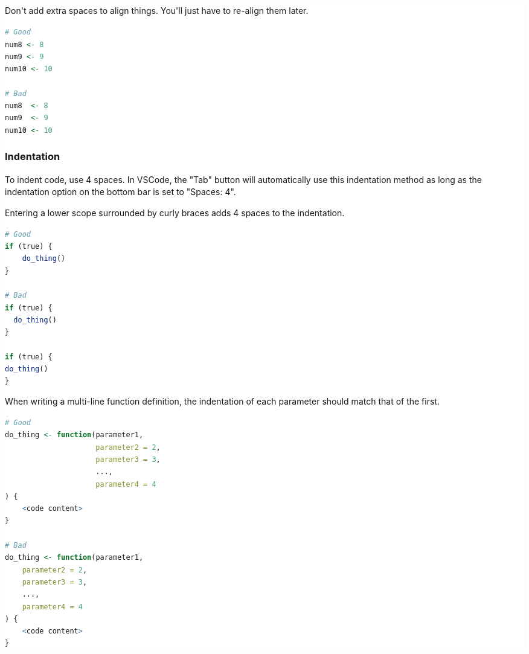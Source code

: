Don't add extra spaces to align things. You'll just have to re-align them
later.

```r
# Good
num8 <- 8
num9 <- 9
num10 <- 10

# Bad
num8  <- 8
num9  <- 9
num10 <- 10
```

### Indentation

To indent code, use 4 spaces. In VSCode, the "Tab" button will automatically
use this indentation method as long as the indentation option on the bottom bar
is set to "Spaces: 4".

Entering a lower scope surrounded by curly braces adds 4 spaces to the
indentation.

```r
# Good
if (true) {
    do_thing()
}

# Bad
if (true) {
  do_thing()
}

if (true) {
do_thing()
}
```

When writing a multi-line function definition, the indentation of each
parameter should match that of the first.

```r
# Good
do_thing <- function(parameter1,
                     parameter2 = 2,
                     parameter3 = 3,
                     ...,
                     parameter4 = 4
) {
    <code content>
}

# Bad
do_thing <- function(parameter1,
    parameter2 = 2,
    parameter3 = 3,
    ...,
    parameter4 = 4
) {
    <code content>
}
```
